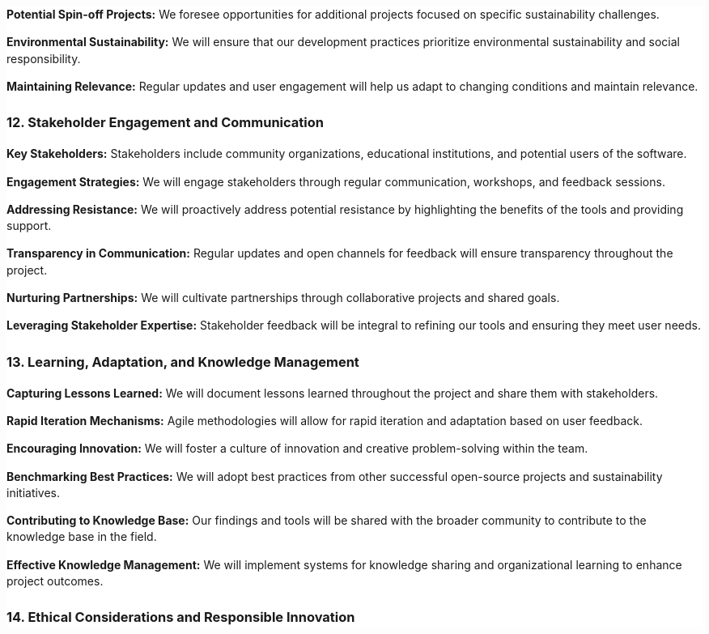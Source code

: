 **Potential Spin-off Projects:**
We foresee opportunities for additional projects focused on specific sustainability challenges.

**Environmental Sustainability:**
We will ensure that our development practices prioritize environmental sustainability and social responsibility.

**Maintaining Relevance:**
Regular updates and user engagement will help us adapt to changing conditions and maintain relevance.

### 12. Stakeholder Engagement and Communication

**Key Stakeholders:**
Stakeholders include community organizations, educational institutions, and potential users of the software.

**Engagement Strategies:**
We will engage stakeholders through regular communication, workshops, and feedback sessions.

**Addressing Resistance:**
We will proactively address potential resistance by highlighting the benefits of the tools and providing support.

**Transparency in Communication:**
Regular updates and open channels for feedback will ensure transparency throughout the project.

**Nurturing Partnerships:**
We will cultivate partnerships through collaborative projects and shared goals.

**Leveraging Stakeholder Expertise:**
Stakeholder feedback will be integral to refining our tools and ensuring they meet user needs.

### 13. Learning, Adaptation, and Knowledge Management

**Capturing Lessons Learned:**
We will document lessons learned throughout the project and share them with stakeholders.

**Rapid Iteration Mechanisms:**
Agile methodologies will allow for rapid iteration and adaptation based on user feedback.

**Encouraging Innovation:**
We will foster a culture of innovation and creative problem-solving within the team.

**Benchmarking Best Practices:**
We will adopt best practices from other successful open-source projects and sustainability initiatives.

**Contributing to Knowledge Base:**
Our findings and tools will be shared with the broader community to contribute to the knowledge base in the field.

**Effective Knowledge Management:**
We will implement systems for knowledge sharing and organizational learning to enhance project outcomes.

### 14. Ethical Considerations and Responsible Innovation
